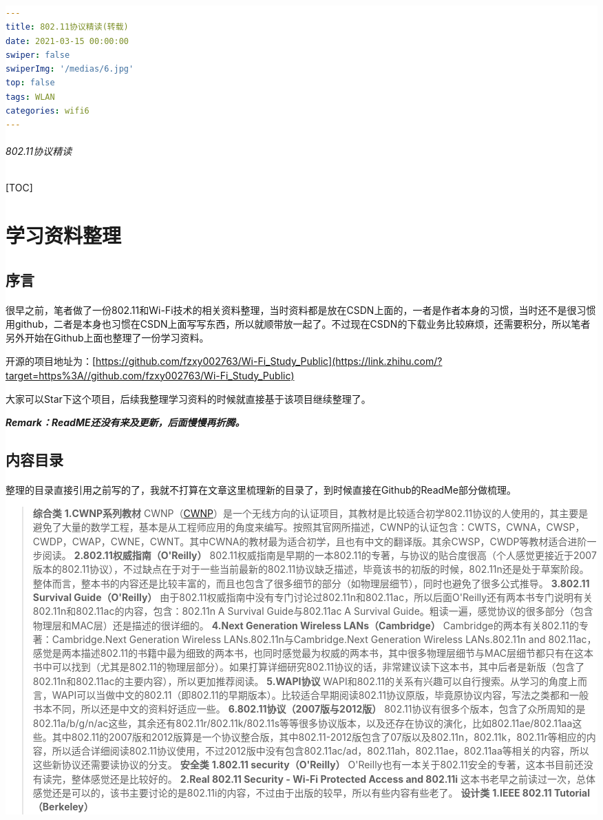 ```yaml
---
title: 802.11协议精读(转载)
date: 2021-03-15 00:00:00
swiper: false
swiperImg: '/medias/6.jpg'
top: false
tags: WLAN
categories: wifi6
---
```


###### 802.11协议精读

[TOC]

# 学习资料整理

## **序言**

很早之前，笔者做了一份802.11和Wi-Fi技术的相关资料整理，当时资料都是放在CSDN上面的，一者是作者本身的习惯，当时还不是很习惯用github，二者是本身也习惯在CSDN上面写写东西，所以就顺带放一起了。不过现在CSDN的下载业务比较麻烦，还需要积分，所以笔者另外开始在Github上面也整理了一份学习资料。

开源的项目地址为：[https://github.com/fzxy002763/Wi-Fi_Study_Public](https://link.zhihu.com/?target=https%3A//github.com/fzxy002763/Wi-Fi_Study_Public)

大家可以Star下这个项目，后续我整理学习资料的时候就直接基于该项目继续整理了。

***Remark：ReadME还没有来及更新，后面慢慢再折腾。***

## 内容目录

整理的目录直接引用之前写的了，我就不打算在文章这里梳理新的目录了，到时候直接在Github的ReadMe部分做梳理。

> **综合类**
> **1.CWNP系列教材**
> CWNP（[CWNP](https://link.zhihu.com/?target=https%3A//www.cwnp.com/)）是一个无线方向的认证项目，其教材是比较适合初学802.11协议的人使用的，其主要是避免了大量的数学工程，基本是从工程师应用的角度来编写。按照其官网所描述，CWNP的认证包含：CWTS，CWNA，CWSP，CWDP，CWAP，CWNE，CWNT。其中CWNA的教材最为适合初学，且也有中文的翻译版。其余CWSP，CWDP等教材适合进阶一步阅读。
> **2.802.11权威指南（O'Reilly）**
> 802.11权威指南是早期的一本802.11的专著，与协议的贴合度很高（个人感觉更接近于2007版本的802.11协议），不过缺点在于对于一些当前最新的802.11协议缺乏描述，毕竟该书的初版的时候，802.11n还是处于草案阶段。整体而言，整本书的内容还是比较丰富的，而且也包含了很多细节的部分（如物理层细节），同时也避免了很多公式推导。
> **3.802.11 Survival Guide（O'Reilly）**
> 由于802.11权威指南中没有专门讨论过802.11n和802.11ac，所以后面O'Reilly还有两本书专门说明有关802.11n和802.11ac的内容，包含：802.11n A Survival Guide与802.11ac A Survival Guide。粗读一遍，感觉协议的很多部分（包含物理层和MAC层）还是描述的很详细的。
> **4.Next Generation Wireless LANs（Cambridge）**
> Cambridge的两本有关802.11的专著：Cambridge.Next Generation Wireless LANs.802.11n与Cambridge.Next Generation Wireless LANs.802.11n and 802.11ac，感觉是两本描述802.11的书籍中最为细致的两本书，也同时感觉最为权威的两本书，其中很多物理层细节与MAC层细节都只有在这本书中可以找到（尤其是802.11的物理层部分）。如果打算详细研究802.11协议的话，非常建议读下这本书，其中后者是新版（包含了802.11n和802.11ac的主要内容），所以更加推荐阅读。
> **5.WAPI协议**
> WAPI和802.11的关系有兴趣可以自行搜索。从学习的角度上而言，WAPI可以当做中文的802.11（即802.11的早期版本）。比较适合早期阅读802.11协议原版，毕竟原协议内容，写法之类都和一般书本不同，所以还是中文的资料好适应一些。
> **6.802.11协议（2007版与2012版）**
> 802.11协议有很多个版本，包含了众所周知的是802.11a/b/g/n/ac这些，其余还有802.11r/802.11k/802.11s等等很多协议版本，以及还存在协议的演化，比如802.11ae/802.11aa这些。其中802.11的2007版和2012版算是一个协议整合版，其中802.11-2012版包含了07版以及802.11n，802.11k，802.11r等相应的内容，所以适合详细阅读802.11协议使用，不过2012版中没有包含802.11ac/ad，802.11ah，802.11ae，802.11aa等相关的内容，所以这些新协议还需要读协议的分支。
> **安全类**
> **1.802.11 security（O'Reilly）**
> O'Reilly也有一本关于802.11安全的专著，这本书目前还没有读完，整体感觉还是比较好的。
> **2.Real 802.11 Security - Wi-Fi Protected Access and 802.11i**
> 这本书老早之前读过一次，总体感觉还是可以的，该书主要讨论的是802.11i的内容，不过由于出版的较早，所以有些内容有些老了。
> **设计类**
> **1.IEEE 802.11 Tutorial（Berkeley）**